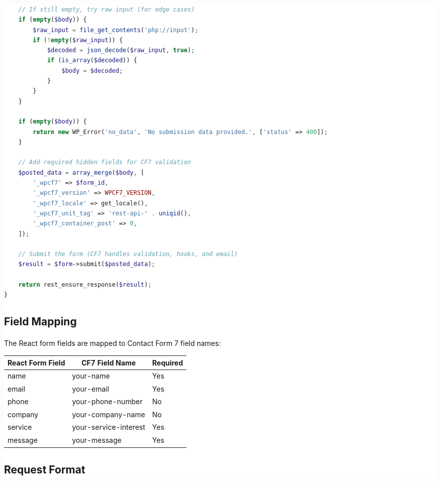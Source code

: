 ```php
    // If still empty, try raw input (for edge cases)
    if (empty($body)) {
        $raw_input = file_get_contents('php://input');
        if (!empty($raw_input)) {
            $decoded = json_decode($raw_input, true);
            if (is_array($decoded)) {
                $body = $decoded;
            }
        }
    }

    if (empty($body)) {
        return new WP_Error('no_data', 'No submission data provided.', ['status' => 400]);
    }

    // Add required hidden fields for CF7 validation
    $posted_data = array_merge($body, [
        '_wpcf7' => $form_id,
        '_wpcf7_version' => WPCF7_VERSION,
        '_wpcf7_locale' => get_locale(),
        '_wpcf7_unit_tag' => 'rest-api-' . uniqid(),
        '_wpcf7_container_post' => 0,
    ]);

    // Submit the form (CF7 handles validation, hooks, and email)
    $result = $form->submit($posted_data);

    return rest_ensure_response($result);
}
```

## Field Mapping

The React form fields are mapped to Contact Form 7 field names:

| React Form Field | CF7 Field Name | Required |
|-----------------|----------------|----------|
| name | your-name | Yes |
| email | your-email | Yes |
| phone | your-phone-number | No |
| company | your-company-name | No |
| service | your-service-interest | Yes |
| message | your-message | Yes |

## Request Format
